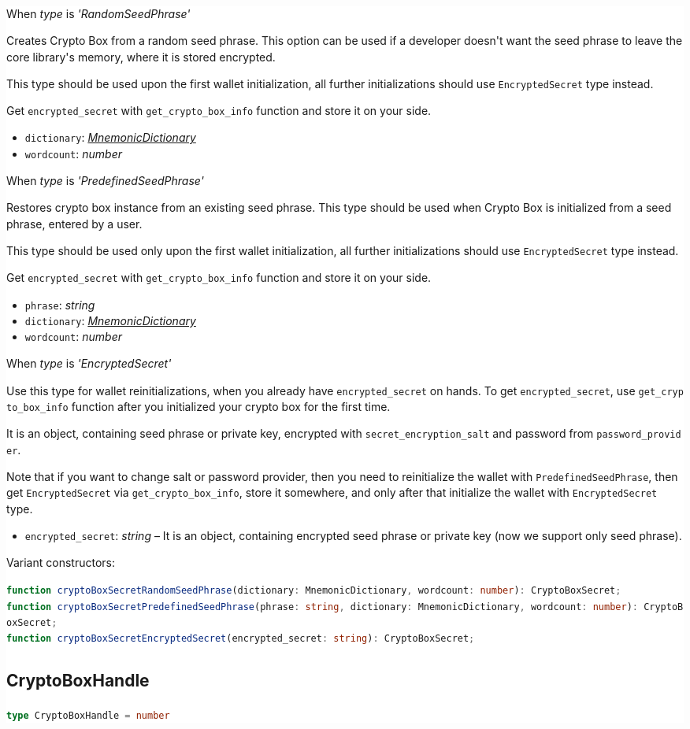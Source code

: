 When _type_ is _'RandomSeedPhrase'_

Creates Crypto Box from a random seed phrase. This option can be used if a developer doesn't want the seed phrase to leave the core library's memory, where it is stored encrypted.

This type should be used upon the first wallet initialization, all further initializations
should use `EncryptedSecret` type instead.

Get `encrypted_secret` with `get_crypto_box_info` function and store it on your side.

- `dictionary`: _[MnemonicDictionary](mod\_crypto.md#mnemonicdictionary)_
- `wordcount`: _number_

When _type_ is _'PredefinedSeedPhrase'_

Restores crypto box instance from an existing seed phrase. This type should be used when Crypto Box is initialized from a seed phrase, entered by a user.

This type should be used only upon the first wallet initialization, all further
initializations should use `EncryptedSecret` type instead.

Get `encrypted_secret` with `get_crypto_box_info` function and store it on your side.

- `phrase`: _string_
- `dictionary`: _[MnemonicDictionary](mod\_crypto.md#mnemonicdictionary)_
- `wordcount`: _number_

When _type_ is _'EncryptedSecret'_

Use this type for wallet reinitializations, when you already have `encrypted_secret` on hands. To get `encrypted_secret`, use `get_crypto_box_info` function after you initialized your crypto box for the first time.

It is an object, containing seed phrase or private key, encrypted with
`secret_encryption_salt` and password from `password_provider`.

Note that if you want to change salt or password provider, then you need to reinitialize
the wallet with `PredefinedSeedPhrase`, then get `EncryptedSecret` via `get_crypto_box_info`,
store it somewhere, and only after that initialize the wallet with `EncryptedSecret` type.

- `encrypted_secret`: _string_ – It is an object, containing encrypted seed phrase or private key (now we support only seed phrase).


Variant constructors:

```ts
function cryptoBoxSecretRandomSeedPhrase(dictionary: MnemonicDictionary, wordcount: number): CryptoBoxSecret;
function cryptoBoxSecretPredefinedSeedPhrase(phrase: string, dictionary: MnemonicDictionary, wordcount: number): CryptoBoxSecret;
function cryptoBoxSecretEncryptedSecret(encrypted_secret: string): CryptoBoxSecret;
```

## CryptoBoxHandle
```ts
type CryptoBoxHandle = number
```
